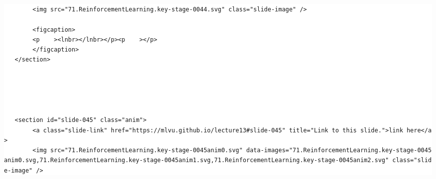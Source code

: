             <img src="71.ReinforcementLearning.key-stage-0044.svg" class="slide-image" />

            <figcaption>
            <p    ><lnbr></lnbr></p><p    ></p>
            </figcaption>
       </section>





       <section id="slide-045" class="anim">
            <a class="slide-link" href="https://mlvu.github.io/lecture13#slide-045" title="Link to this slide.">link here</a>
            <img src="71.ReinforcementLearning.key-stage-0045anim0.svg" data-images="71.ReinforcementLearning.key-stage-0045anim0.svg,71.ReinforcementLearning.key-stage-0045anim1.svg,71.ReinforcementLearning.key-stage-0045anim2.svg" class="slide-image" />
